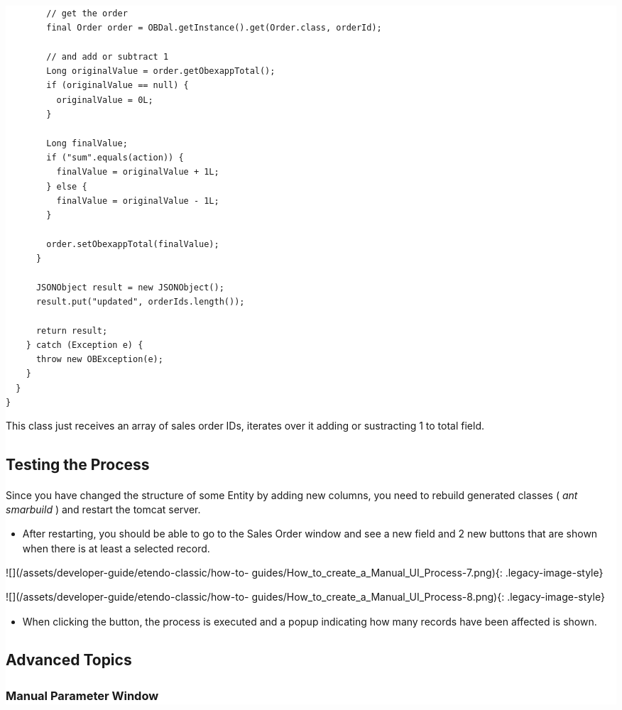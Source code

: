            // get the order
            final Order order = OBDal.getInstance().get(Order.class, orderId);
     
            // and add or subtract 1
            Long originalValue = order.getObexappTotal();
            if (originalValue == null) {
              originalValue = 0L;
            }
     
            Long finalValue;
            if ("sum".equals(action)) {
              finalValue = originalValue + 1L;
            } else {
              finalValue = originalValue - 1L;
            }
     
            order.setObexappTotal(finalValue);
          }
     
          JSONObject result = new JSONObject();
          result.put("updated", orderIds.length());
     
          return result;
        } catch (Exception e) {
          throw new OBException(e);
        }
      }
    }

This class just receives an array of sales order IDs, iterates over it adding
or sustracting 1 to total field.

##  Testing the Process

Since you have changed the structure of some Entity by adding new columns, you
need to rebuild generated classes ( _ant smarbuild_ ) and restart the tomcat
server.

  * After restarting, you should be able to go to the Sales Order window and see a new field and 2 new buttons that are shown when there is at least a selected record. 

![](/assets/developer-guide/etendo-classic/how-to-
guides/How_to_create_a_Manual_UI_Process-7.png){: .legacy-image-style}

![](/assets/developer-guide/etendo-classic/how-to-
guides/How_to_create_a_Manual_UI_Process-8.png){: .legacy-image-style}

  * When clicking the button, the process is executed and a popup indicating how many records have been affected is shown. 

##  Advanced Topics

###  Manual Parameter Window
